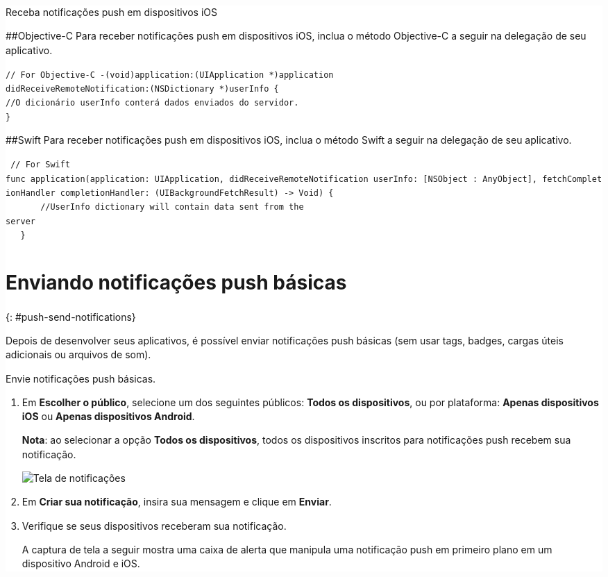Receba notificações push em dispositivos iOS

##Objective-C
Para receber notificações push em dispositivos iOS, inclua o método
Objective-C a seguir na delegação de seu aplicativo.

```
// For Objective-C -(void)application:(UIApplication *)application
didReceiveRemoteNotification:(NSDictionary *)userInfo {
//O dicionário userInfo conterá dados enviados do servidor.
}
```

##Swift
Para receber notificações push em dispositivos iOS, inclua o método Swift a seguir
na delegação de seu aplicativo.

```
 // For Swift
func application(application: UIApplication, didReceiveRemoteNotification userInfo: [NSObject : AnyObject], fetchCompletionHandler completionHandler: (UIBackgroundFetchResult) -> Void) {
       //UserInfo dictionary will contain data sent from the
server
   }

```



# Enviando notificações push básicas
{: #push-send-notifications}

Depois de desenvolver seus aplicativos, é possível enviar notificações push básicas (sem usar tags, badges, cargas úteis adicionais ou arquivos de som).


Envie notificações push básicas.

1. Em **Escolher o público**,
selecione um dos seguintes públicos:
      **Todos os dispositivos**, ou por
plataforma: **Apenas dispositivos iOS**
ou
      **Apenas dispositivos Android**.


	**Nota**: ao selecionar a opção **Todos os dispositivos**, todos os dispositivos inscritos para notificações push recebem sua notificação.

	![Tela de notificações](images/tag_notification.jpg)

2. Em **Criar sua notificação**, insira sua mensagem e clique
em **Enviar**.
3. Verifique se seus dispositivos receberam sua notificação.

	A captura de tela a seguir mostra uma caixa de alerta que manipula uma notificação push em primeiro plano em um dispositivo Android e iOS.
